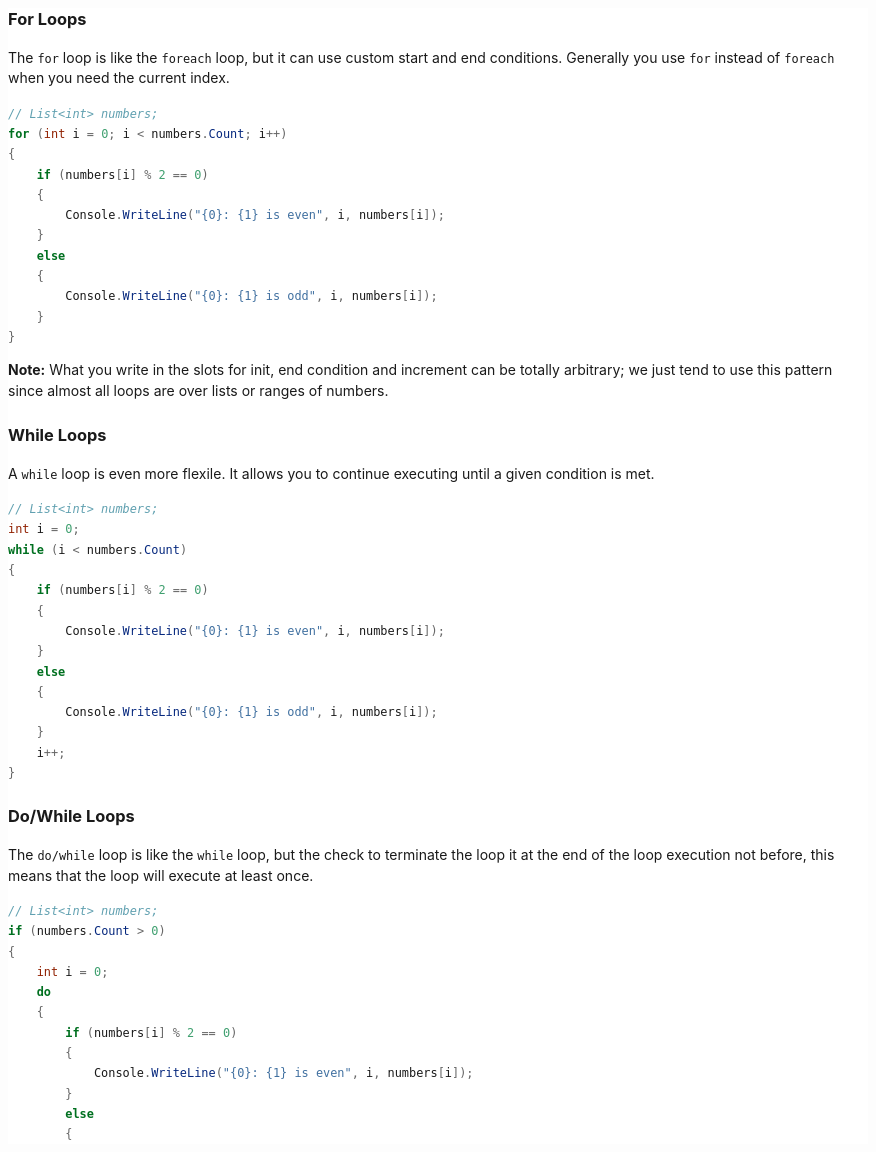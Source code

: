 ### For Loops

The `for` loop is like the `foreach` loop, but it can use custom start and
end conditions. Generally you use `for` instead of `foreach` when you need
the current index. 

```csharp
// List<int> numbers;
for (int i = 0; i < numbers.Count; i++)
{
    if (numbers[i] % 2 == 0)
    {
        Console.WriteLine("{0}: {1} is even", i, numbers[i]);
    }
    else
    {
        Console.WriteLine("{0}: {1} is odd", i, numbers[i]);
    }
}
```

**Note:** What you write in the slots for init, end condition and increment can
be totally arbitrary; we just tend to use this pattern since almost all loops
are over lists or ranges of numbers.

### While Loops

A `while` loop is even more flexile. It allows you to continue executing until 
a given condition is met.

```csharp
// List<int> numbers;
int i = 0;
while (i < numbers.Count)
{
    if (numbers[i] % 2 == 0)
    {
        Console.WriteLine("{0}: {1} is even", i, numbers[i]);
    }
    else
    {
        Console.WriteLine("{0}: {1} is odd", i, numbers[i]);
    }
    i++;
}
```

### Do/While Loops

The `do/while` loop is like the `while` loop, but the check to terminate the 
loop it at the end of the loop execution not before, this means that the 
loop will execute at least once.

```csharp
// List<int> numbers;
if (numbers.Count > 0)
{
    int i = 0;
    do
    {
        if (numbers[i] % 2 == 0)
        {
            Console.WriteLine("{0}: {1} is even", i, numbers[i]);
        }
        else
        {
```